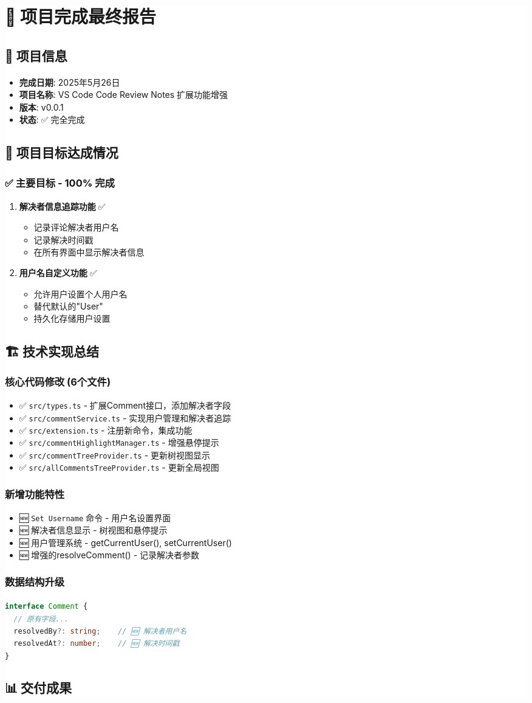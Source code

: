 # 🎉 项目完成最终报告

## 📅 项目信息
- **完成日期**: 2025年5月26日
- **项目名称**: VS Code Code Review Notes 扩展功能增强
- **版本**: v0.0.1
- **状态**: ✅ 完全完成

## 🎯 项目目标达成情况

### ✅ 主要目标 - 100% 完成

1. **解决者信息追踪功能** ✅
   - 记录评论解决者用户名
   - 记录解决时间戳
   - 在所有界面中显示解决者信息

2. **用户名自定义功能** ✅
   - 允许用户设置个人用户名
   - 替代默认的"User"
   - 持久化存储用户设置

## 🏗️ 技术实现总结

### 核心代码修改 (6个文件)
- ✅ `src/types.ts` - 扩展Comment接口，添加解决者字段
- ✅ `src/commentService.ts` - 实现用户管理和解决者追踪
- ✅ `src/extension.ts` - 注册新命令，集成功能
- ✅ `src/commentHighlightManager.ts` - 增强悬停提示
- ✅ `src/commentTreeProvider.ts` - 更新树视图显示
- ✅ `src/allCommentsTreeProvider.ts` - 更新全局视图

### 新增功能特性
- 🆕 `Set Username` 命令 - 用户名设置界面
- 🆕 解决者信息显示 - 树视图和悬停提示
- 🆕 用户管理系统 - getCurrentUser(), setCurrentUser()
- 🆕 增强的resolveComment() - 记录解决者参数

### 数据结构升级
```typescript
interface Comment {
  // 原有字段...
  resolvedBy?: string;    // 🆕 解决者用户名
  resolvedAt?: number;    // 🆕 解决时间戳
}
```

## 📊 交付成果
